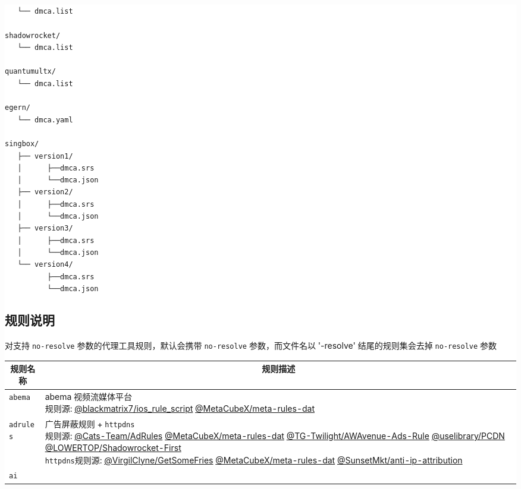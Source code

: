 ```
   └── dmca.list

shadowrocket/
   └── dmca.list

quantumultx/
   └── dmca.list

egern/
   └── dmca.yaml

singbox/
   ├── version1/
   │      ├──dmca.srs
   │      └──dmca.json
   ├── version2/
   │      ├──dmca.srs
   │      └──dmca.json
   ├── version3/
   │      ├──dmca.srs
   │      └──dmca.json
   └── version4/
          ├──dmca.srs
          └──dmca.json
```

## 规则说明

对支持 `no-resolve` 参数的代理工具规则，默认会携带 `no-resolve` 参数，而文件名以 '-resolve' 结尾的规则集会去掉 `no-resolve` 参数

<table>
  <thead>
    <tr>
      <th>规则名称</th>
      <th>规则描述</th>
    </tr>
  </thead>
  <tbody>
    <tr>
      <td><code>abema</code></td>
      <td>abema 视频流媒体平台
      <br> 规则源:
      <a href="https://github.com/blackmatrix7/ios_rule_script">@blackmatrix7/ios_rule_script</a>
      <a href="https://github.com/MetaCubeX/meta-rules-dat">@MetaCubeX/meta-rules-dat</a>
      </td>
    </tr>
    <tr>
      <td><code>adrules</code></td>
      <td>广告屏蔽规则 + <code>httpdns</code>
      <br> 规则源:
      <a href="https://github.com/Cats-Team/AdRules">@Cats-Team/AdRules</a>
      <a href="https://github.com/MetaCubeX/meta-rules-dat">@MetaCubeX/meta-rules-dat</a>
      <a href="https://github.com/TG-Twilight/AWAvenue-Ads-Rule">@TG-Twilight/AWAvenue-Ads-Rule</a>
      <a href="https://github.com/uselibrary/PCDN">@uselibrary/PCDN</a>
      <a href="https://github.com/LOWERTOP/Shadowrocket-First">@LOWERTOP/Shadowrocket-First</a>
      <br> <code>httpdns</code>规则源:
      <a href="https://github.com/VirgilClyne/GetSomeFries">@VirgilClyne/GetSomeFries</a>
      <a href="https://github.com/MetaCubeX/meta-rules-dat">@MetaCubeX/meta-rules-dat</a>
      <a href="https://github.com/SunsetMkt/anti-ip-attribution">@SunsetMkt/anti-ip-attribution</a>
      </td>
    </tr>
    <tr>
      <td><code>ai</code></td>